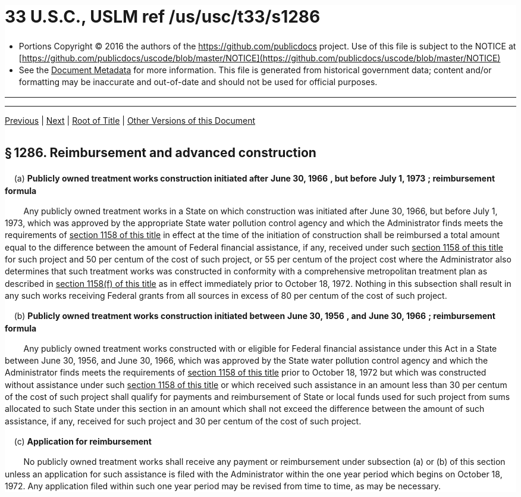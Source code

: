 ---
---

# 33 U.S.C., USLM ref /us/usc/t33/s1286

* Portions Copyright © 2016 the authors of the https://github.com/publicdocs project.
  Use of this file is subject to the NOTICE at [https://github.com/publicdocs/uscode/blob/master/NOTICE](https://github.com/publicdocs/uscode/blob/master/NOTICE)
* See the [Document Metadata](././../../../../..//README.md) for more information.
  This file is generated from historical government data; content and/or formatting may be inaccurate and out-of-date and should not be used for official purposes.

----------
----------

[Previous](./../../../../..//us/usc/t33/ch26/schII/m__us_usc_t33_s1285.md) | [Next](./../../../../..//us/usc/t33/ch26/schII/m__us_usc_t33_s1287.md) | [Root of Title](./../../../../../) | [Other Versions of this Document](https://publicdocs.github.io/go/links?ns=uslm&ref=%2Fus%2Fusc%2Ft33%2Fs1286)

## § 1286. Reimbursement and advanced construction

    (a) __Publicly owned treatment works construction initiated after__  __June 30, 1966__  __, but before__  __July 1, 1973__  __; reimbursement formula__ 

        Any publicly owned treatment works in a State on which construction was initiated after June 30, 1966, but before July 1, 1973, which was approved by the appropriate State water pollution control agency and which the Administrator finds meets the requirements of [section 1158 of this title][/us/usc/t33/s1158] in effect at the time of the initiation of construction shall be reimbursed a total amount equal to the difference between the amount of Federal financial assistance, if any, received under such [section 1158 of this title][/us/usc/t33/s1158] for such project and 50 per centum of the cost of such project, or 55 per centum of the project cost where the Administrator also determines that such treatment works was constructed in conformity with a comprehensive metropolitan treatment plan as described in [section 1158(f) of this title][/us/usc/t33/s1158/f] as in effect immediately prior to October 18, 1972. Nothing in this subsection shall result in any such works receiving Federal grants from all sources in excess of 80 per centum of the cost of such project.

    (b) __Publicly owned treatment works construction initiated between__  __June 30, 1956__  __, and__  __June 30, 1966__  __; reimbursement formula__ 

        Any publicly owned treatment works constructed with or eligible for Federal financial assistance under this Act in a State between June 30, 1956, and June 30, 1966, which was approved by the State water pollution control agency and which the Administrator finds meets the requirements of [section 1158 of this title][/us/usc/t33/s1158] prior to October 18, 1972 but which was constructed without assistance under such [section 1158 of this title][/us/usc/t33/s1158] or which received such assistance in an amount less than 30 per centum of the cost of such project shall qualify for payments and reimbursement of State or local funds used for such project from sums allocated to such State under this section in an amount which shall not exceed the difference between the amount of such assistance, if any, received for such project and 30 per centum of the cost of such project.

    (c) __Application for reimbursement__ 

        No publicly owned treatment works shall receive any payment or reimbursement under subsection (a) or (b) of this section unless an application for such assistance is filed with the Administrator within the one year period which begins on October 18, 1972. Any application filed within such one year period may be revised from time to time, as may be necessary.


[/us/usc/t33/s1158]: https://publicdocs.github.io/go/links?ns=uslm&ref=%2Fus%2Fusc%2Ft33%2Fs1158
[/us/usc/t33/s1158]: https://publicdocs.github.io/go/links?ns=uslm&ref=%2Fus%2Fusc%2Ft33%2Fs1158
[/us/usc/t33/s1158/f]: https://publicdocs.github.io/go/links?ns=uslm&ref=%2Fus%2Fusc%2Ft33%2Fs1158%2Ff
[/us/usc/t33/s1158]: https://publicdocs.github.io/go/links?ns=uslm&ref=%2Fus%2Fusc%2Ft33%2Fs1158
[/us/usc/t33/s1158]: https://publicdocs.github.io/go/links?ns=uslm&ref=%2Fus%2Fusc%2Ft33%2Fs1158
[/us/usc/t33/s1281/g]: https://publicdocs.github.io/go/links?ns=uslm&ref=%2Fus%2Fusc%2Ft33%2Fs1281%2Fg
[/us/act/1948-06-30/ch758]: https://publicdocs.github.io/go/links?ns=uslm&ref=%2Fus%2Fact%2F1948-06-30%2Fch758
[/us/pl/92/500]: https://publicdocs.github.io/go/links?ns=uslm&ref=%2Fus%2Fpl%2F92%2F500
[/us/stat/86/838]: https://publicdocs.github.io/go/links?ns=uslm&ref=%2Fus%2Fstat%2F86%2F838
[/us/pl/93/207]: https://publicdocs.github.io/go/links?ns=uslm&ref=%2Fus%2Fpl%2F93%2F207
[/us/stat/87/906]: https://publicdocs.github.io/go/links?ns=uslm&ref=%2Fus%2Fstat%2F87%2F906
[/us/pl/95/217]: https://publicdocs.github.io/go/links?ns=uslm&ref=%2Fus%2Fpl%2F95%2F217
[/us/stat/91/1576]: https://publicdocs.github.io/go/links?ns=uslm&ref=%2Fus%2Fstat%2F91%2F1576
[/us/pl/96/483]: https://publicdocs.github.io/go/links?ns=uslm&ref=%2Fus%2Fpl%2F96%2F483
[/us/stat/94/2361]: https://publicdocs.github.io/go/links?ns=uslm&ref=%2Fus%2Fstat%2F94%2F2361
[/us/usc/t33/s1158]: https://publicdocs.github.io/go/links?ns=uslm&ref=%2Fus%2Fusc%2Ft33%2Fs1158
[/us/act/1948-06-30/ch758]: https://publicdocs.github.io/go/links?ns=uslm&ref=%2Fus%2Fact%2F1948-06-30%2Fch758
[/us/stat/62/1158]: https://publicdocs.github.io/go/links?ns=uslm&ref=%2Fus%2Fstat%2F62%2F1158
[/us/pl/92/500]: https://publicdocs.github.io/go/links?ns=uslm&ref=%2Fus%2Fpl%2F92%2F500
[/us/stat/86/816]: https://publicdocs.github.io/go/links?ns=uslm&ref=%2Fus%2Fstat%2F86%2F816
[/us/usc/t33/s1158]: https://publicdocs.github.io/go/links?ns=uslm&ref=%2Fus%2Fusc%2Ft33%2Fs1158
[/us/act/1948-06-30/ch758]: https://publicdocs.github.io/go/links?ns=uslm&ref=%2Fus%2Fact%2F1948-06-30%2Fch758
[/us/stat/62/1155]: https://publicdocs.github.io/go/links?ns=uslm&ref=%2Fus%2Fstat%2F62%2F1155
[/us/pl/92/500]: https://publicdocs.github.io/go/links?ns=uslm&ref=%2Fus%2Fpl%2F92%2F500
[/us/stat/86/816]: https://publicdocs.github.io/go/links?ns=uslm&ref=%2Fus%2Fstat%2F86%2F816
[/us/act/1948-06-30/ch758]: https://publicdocs.github.io/go/links?ns=uslm&ref=%2Fus%2Fact%2F1948-06-30%2Fch758
[/us/pl/92/500]: https://publicdocs.github.io/go/links?ns=uslm&ref=%2Fus%2Fpl%2F92%2F500
[/us/stat/86/816]: https://publicdocs.github.io/go/links?ns=uslm&ref=%2Fus%2Fstat%2F86%2F816
[/us/pl/96/483]: https://publicdocs.github.io/go/links?ns=uslm&ref=%2Fus%2Fpl%2F96%2F483
[/us/usc/t33/s1281/g]: https://publicdocs.github.io/go/links?ns=uslm&ref=%2Fus%2Fusc%2Ft33%2Fs1281%2Fg
[/us/usc/t33/s1283]: https://publicdocs.github.io/go/links?ns=uslm&ref=%2Fus%2Fusc%2Ft33%2Fs1283
[/us/pl/95/217]: https://publicdocs.github.io/go/links?ns=uslm&ref=%2Fus%2Fpl%2F95%2F217
[/us/pl/93/207]: https://publicdocs.github.io/go/links?ns=uslm&ref=%2Fus%2Fpl%2F93%2F207
[/us/pl/95/217]: https://publicdocs.github.io/go/links?ns=uslm&ref=%2Fus%2Fpl%2F95%2F217
[/us/stat/91/1576]: https://publicdocs.github.io/go/links?ns=uslm&ref=%2Fus%2Fstat%2F91%2F1576
[/us/pl/93/207]: https://publicdocs.github.io/go/links?ns=uslm&ref=%2Fus%2Fpl%2F93%2F207
[/us/stat/87/906]: https://publicdocs.github.io/go/links?ns=uslm&ref=%2Fus%2Fstat%2F87%2F906
[/us/pl/93/207]: https://publicdocs.github.io/go/links?ns=uslm&ref=%2Fus%2Fpl%2F93%2F207
[/us/stat/87/906]: https://publicdocs.github.io/go/links?ns=uslm&ref=%2Fus%2Fstat%2F87%2F906
[/us/pl/92/399]: https://publicdocs.github.io/go/links?ns=uslm&ref=%2Fus%2Fpl%2F92%2F399
[/us/stat/86/838]: https://publicdocs.github.io/go/links?ns=uslm&ref=%2Fus%2Fstat%2F86%2F838
[/us/pl/92/399]: https://publicdocs.github.io/go/links?ns=uslm&ref=%2Fus%2Fpl%2F92%2F399